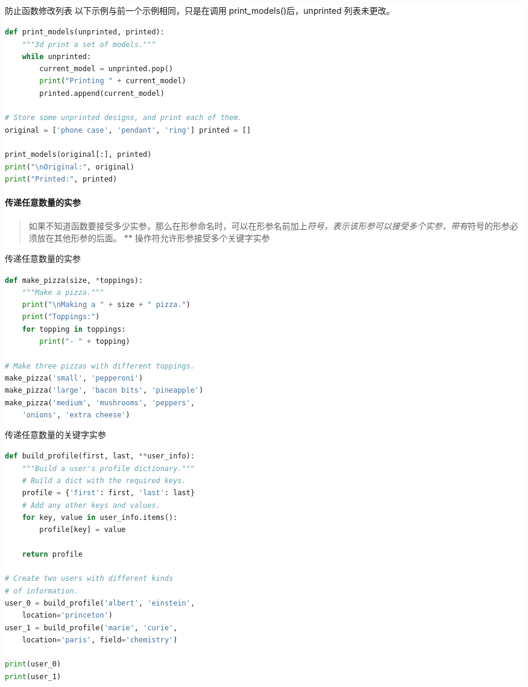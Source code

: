 防止函数修改列表
以下示例与前一个示例相同，只是在调用 print_models()后，unprinted 列表未更改。

````python
def print_models(unprinted, printed):
    """3d print a set of models."""
    while unprinted:
        current_model = unprinted.pop()
        print("Printing " + current_model)
        printed.append(current_model)

# Store some unprinted designs, and print each of them.
original = ['phone case', 'pendant', 'ring'] printed = []

print_models(original[:], printed)
print("\nOriginal:", original)
print("Printed:", printed)
````

#### 传递任意数量的实参

> 如果不知道函数要接受多少实参，那么在形参命名时，可以在形参名前加上*符号，表示该形参可以接受多个实参，带有*符号的形参必须放在其他形参的后面。
> ** 操作符允许形参接受多个关键字实参

传递任意数量的实参

````python
def make_pizza(size, *toppings):
    """Make a pizza."""
    print("\nMaking a " + size + " pizza.")
    print("Toppings:")
    for topping in toppings:
        print("- " + topping)

# Make three pizzas with different toppings.
make_pizza('small', 'pepperoni')
make_pizza('large', 'bacon bits', 'pineapple')
make_pizza('medium', 'mushrooms', 'peppers',
    'onions', 'extra cheese')
````

传递任意数量的关键字实参

````python
def build_profile(first, last, **user_info):
    """Build a user's profile dictionary."""
    # Build a dict with the required keys.
    profile = {'first': first, 'last': last}
    # Add any other keys and values.
    for key, value in user_info.items():
        profile[key] = value

    return profile

# Create two users with different kinds
# of information.
user_0 = build_profile('albert', 'einstein',
    location='princeton')
user_1 = build_profile('marie', 'curie',
    location='paris', field='chemistry')

print(user_0)
print(user_1)
````
